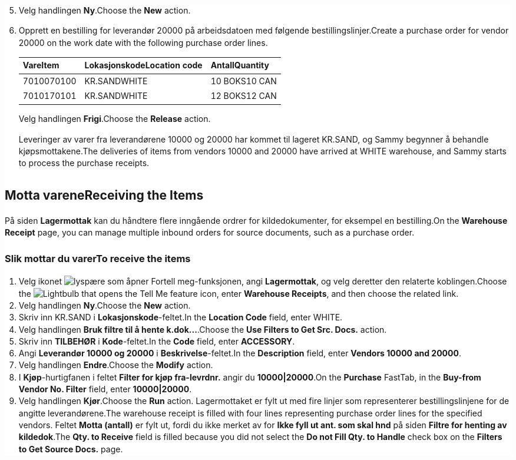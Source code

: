 5.  <span data-ttu-id="35a2b-191">Velg handlingen **Ny**.</span><span class="sxs-lookup"><span data-stu-id="35a2b-191">Choose the **New** action.</span></span>  
6.  <span data-ttu-id="35a2b-192">Opprett en bestilling for leverandør 20000 på arbeidsdatoen med følgende bestillingslinjer.</span><span class="sxs-lookup"><span data-stu-id="35a2b-192">Create a purchase order for vendor 20000 on the work date with the following purchase order lines.</span></span>  

    |<span data-ttu-id="35a2b-193">Vare</span><span class="sxs-lookup"><span data-stu-id="35a2b-193">Item</span></span>|<span data-ttu-id="35a2b-194">Lokasjonskode</span><span class="sxs-lookup"><span data-stu-id="35a2b-194">Location code</span></span>|<span data-ttu-id="35a2b-195">Antall</span><span class="sxs-lookup"><span data-stu-id="35a2b-195">Quantity</span></span>|  
    |----------|-------------------|--------------|  
    |<span data-ttu-id="35a2b-196">70100</span><span class="sxs-lookup"><span data-stu-id="35a2b-196">70100</span></span>|<span data-ttu-id="35a2b-197">KR.SAND</span><span class="sxs-lookup"><span data-stu-id="35a2b-197">WHITE</span></span>|<span data-ttu-id="35a2b-198">10 BOKS</span><span class="sxs-lookup"><span data-stu-id="35a2b-198">10 CAN</span></span>|  
    |<span data-ttu-id="35a2b-199">70101</span><span class="sxs-lookup"><span data-stu-id="35a2b-199">70101</span></span>|<span data-ttu-id="35a2b-200">KR.SAND</span><span class="sxs-lookup"><span data-stu-id="35a2b-200">WHITE</span></span>|<span data-ttu-id="35a2b-201">12 BOKS</span><span class="sxs-lookup"><span data-stu-id="35a2b-201">12 CAN</span></span>|  

    <span data-ttu-id="35a2b-202">Velg handlingen **Frigi**.</span><span class="sxs-lookup"><span data-stu-id="35a2b-202">Choose the **Release** action.</span></span>  

    <span data-ttu-id="35a2b-203">Leveringer av varer fra leverandørene 10000 og 20000 har kommet til lageret KR.SAND, og Sammy begynner å behandle kjøpsmottakene.</span><span class="sxs-lookup"><span data-stu-id="35a2b-203">The deliveries of items from vendors 10000 and 20000 have arrived at WHITE warehouse, and Sammy starts to process the purchase receipts.</span></span>  

## <a name="receiving-the-items"></a><span data-ttu-id="35a2b-204">Motta varene</span><span class="sxs-lookup"><span data-stu-id="35a2b-204">Receiving the Items</span></span>  
<span data-ttu-id="35a2b-205">På siden **Lagermottak** kan du håndtere flere inngående ordrer for kildedokumenter, for eksempel en bestilling.</span><span class="sxs-lookup"><span data-stu-id="35a2b-205">On the **Warehouse Receipt** page, you can manage multiple inbound orders for source documents, such as a purchase order.</span></span>  

### <a name="to-receive-the-items"></a><span data-ttu-id="35a2b-206">Slik mottar du varer</span><span class="sxs-lookup"><span data-stu-id="35a2b-206">To receive the items</span></span>  
1.  <span data-ttu-id="35a2b-207">Velg ikonet ![lyspære som åpner Fortell meg-funksjonen](media/ui-search/search_small.png "Fortell hva du vil gjøre"), angi **Lagermottak**, og velg deretter den relaterte koblingen.</span><span class="sxs-lookup"><span data-stu-id="35a2b-207">Choose the ![Lightbulb that opens the Tell Me feature](media/ui-search/search_small.png "Tell me what you want to do") icon, enter **Warehouse Receipts**, and then choose the related link.</span></span>  
2.  <span data-ttu-id="35a2b-208">Velg handlingen **Ny**.</span><span class="sxs-lookup"><span data-stu-id="35a2b-208">Choose the **New** action.</span></span>  
3.  <span data-ttu-id="35a2b-209">Skriv inn KR.SAND i **Lokasjonskode**-feltet.</span><span class="sxs-lookup"><span data-stu-id="35a2b-209">In the **Location Code** field, enter WHITE.</span></span>  
4.  <span data-ttu-id="35a2b-210">Velg handlingen **Bruk filtre til å hente k.dok...**.</span><span class="sxs-lookup"><span data-stu-id="35a2b-210">Choose the **Use Filters to Get Src. Docs.** action.</span></span>  
5.  <span data-ttu-id="35a2b-211">Skriv inn **TILBEHØR** i **Kode**-feltet.</span><span class="sxs-lookup"><span data-stu-id="35a2b-211">In the **Code** field, enter **ACCESSORY**.</span></span>  
6.  <span data-ttu-id="35a2b-212">Angi **Leverandør 10000 og 20000** i **Beskrivelse**-feltet.</span><span class="sxs-lookup"><span data-stu-id="35a2b-212">In the **Description** field, enter **Vendors 10000 and 20000**.</span></span>  
7.  <span data-ttu-id="35a2b-213">Velg handlingen **Endre**.</span><span class="sxs-lookup"><span data-stu-id="35a2b-213">Choose the **Modify** action.</span></span>  
8.  <span data-ttu-id="35a2b-214">I **Kjøp**-hurtigfanen i feltet **Filter for kjøp fra-levrdnr.** angir du **10000&#124;20000**.</span><span class="sxs-lookup"><span data-stu-id="35a2b-214">On the **Purchase** FastTab, in the **Buy-from Vendor No. Filter** field, enter **10000&#124;20000**.</span></span>  
9. <span data-ttu-id="35a2b-215">Velg handlingen **Kjør**.</span><span class="sxs-lookup"><span data-stu-id="35a2b-215">Choose the **Run** action.</span></span> <span data-ttu-id="35a2b-216">Lagermottaket er fylt ut med fire linjer som representerer bestillingslinjene for de angitte leverandørene.</span><span class="sxs-lookup"><span data-stu-id="35a2b-216">The warehouse receipt is filled with four lines representing purchase order lines for the specified vendors.</span></span> <span data-ttu-id="35a2b-217">Feltet **Motta (antall)** er fylt ut, fordi du ikke merket av for **Ikke fyll ut ant. som skal hnd** på siden **Filtre for henting av kildedok**.</span><span class="sxs-lookup"><span data-stu-id="35a2b-217">The **Qty. to Receive** field is filled because you did not select the **Do not Fill Qty. to Handle** check box on the **Filters to Get Source Docs.** page.</span></span>  